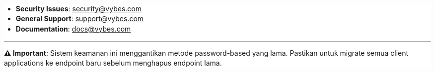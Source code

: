- **Security Issues**: security@vybes.com
- **General Support**: support@vybes.com
- **Documentation**: docs@vybes.com

---

**⚠️ Important**: Sistem keamanan ini menggantikan metode password-based yang lama. Pastikan untuk migrate semua client applications ke endpoint baru sebelum menghapus endpoint lama.